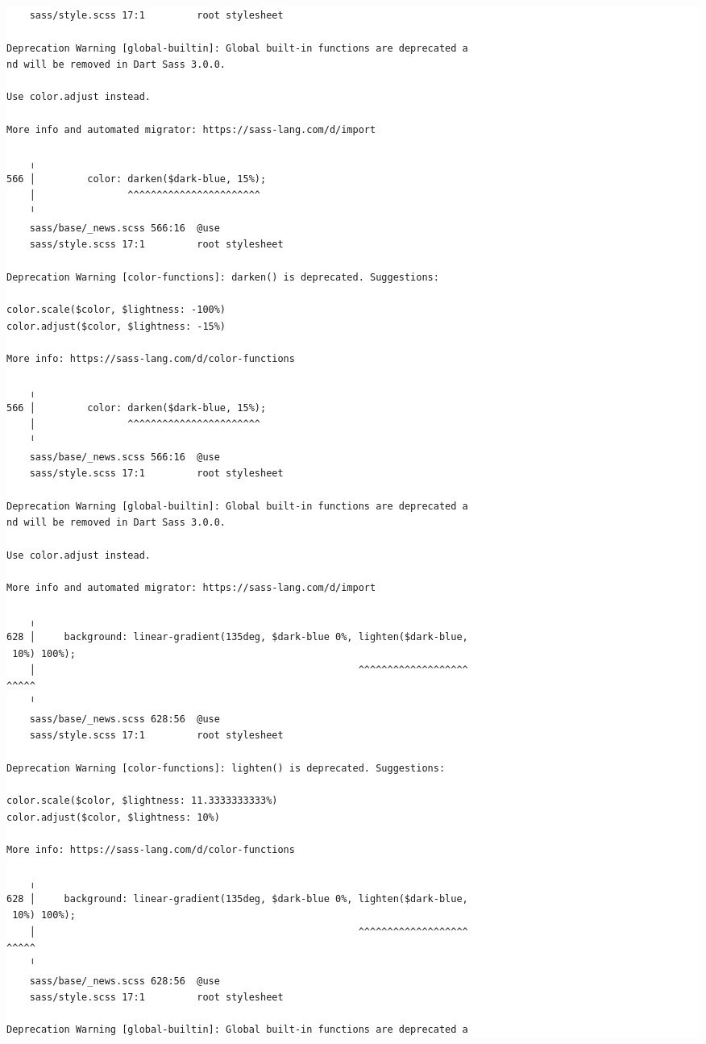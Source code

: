 ```
    sass/style.scss 17:1         root stylesheet

Deprecation Warning [global-builtin]: Global built-in functions are deprecated a
nd will be removed in Dart Sass 3.0.0.
                                                        
Use color.adjust instead.

More info and automated migrator: https://sass-lang.com/d/import

    ╷
566 │         color: darken($dark-blue, 15%);
    │                ^^^^^^^^^^^^^^^^^^^^^^^
    ╵
    sass/base/_news.scss 566:16  @use
    sass/style.scss 17:1         root stylesheet

Deprecation Warning [color-functions]: darken() is deprecated. Suggestions:

color.scale($color, $lightness: -100%)
color.adjust($color, $lightness: -15%)

More info: https://sass-lang.com/d/color-functions

    ╷
566 │         color: darken($dark-blue, 15%);
    │                ^^^^^^^^^^^^^^^^^^^^^^^
    ╵
    sass/base/_news.scss 566:16  @use
    sass/style.scss 17:1         root stylesheet

Deprecation Warning [global-builtin]: Global built-in functions are deprecated a
nd will be removed in Dart Sass 3.0.0.
                                                        
Use color.adjust instead.

More info and automated migrator: https://sass-lang.com/d/import

    ╷
628 │     background: linear-gradient(135deg, $dark-blue 0%, lighten($dark-blue,
 10%) 100%);
    │                                                        ^^^^^^^^^^^^^^^^^^^
^^^^^
    ╵
    sass/base/_news.scss 628:56  @use
    sass/style.scss 17:1         root stylesheet

Deprecation Warning [color-functions]: lighten() is deprecated. Suggestions:

color.scale($color, $lightness: 11.3333333333%)
color.adjust($color, $lightness: 10%)

More info: https://sass-lang.com/d/color-functions

    ╷
628 │     background: linear-gradient(135deg, $dark-blue 0%, lighten($dark-blue,
 10%) 100%);
    │                                                        ^^^^^^^^^^^^^^^^^^^
^^^^^
    ╵
    sass/base/_news.scss 628:56  @use
    sass/style.scss 17:1         root stylesheet

Deprecation Warning [global-builtin]: Global built-in functions are deprecated a
```
